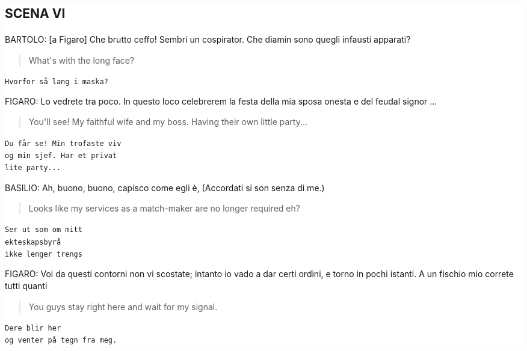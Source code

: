 


## SCENA VI

BARTOLO:
[a Figaro]
Che brutto ceffo! Sembri un cospirator.
Che diamin sono quegli infausti apparati?

> What's with the long face?

    Hvorfor så lang i maska?



FIGARO:
Lo vedrete tra poco.
In questo loco celebrerem la festa
della mia sposa onesta e del feudal signor ...

> You'll see!  My faithful wife
> and my boss. Having their own
> little party...

    Du får se! Min trofaste viv
    og min sjef. Har et privat
    lite party...




BASILIO:
Ah, buono, buono,
capisco come egli è,
(Accordati si son senza di me.)

> Looks like my services
> as a match-maker are
> no longer required eh?

    Ser ut som om mitt
    ekteskapsbyrå 
    ikke lenger trengs




FIGARO:
Voi da questi contorni
non vi scostate; intanto
io vado a dar certi ordini,
e torno in pochi istanti.
A un fischio mio correte tutti quanti

> You guys stay right here
> and wait for my signal.

    Dere blir her
    og venter på tegn fra meg.
